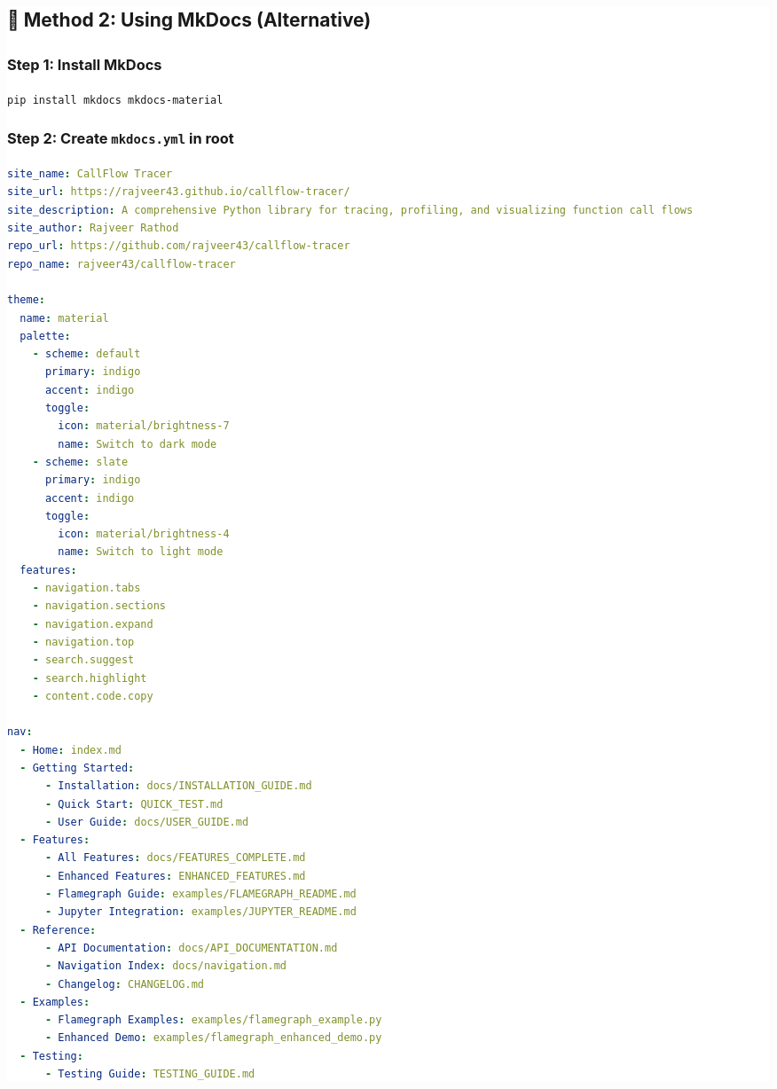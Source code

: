 
## 🎨 Method 2: Using MkDocs (Alternative)

### Step 1: Install MkDocs

```bash
pip install mkdocs mkdocs-material
```

### Step 2: Create `mkdocs.yml` in root

```yaml
site_name: CallFlow Tracer
site_url: https://rajveer43.github.io/callflow-tracer/
site_description: A comprehensive Python library for tracing, profiling, and visualizing function call flows
site_author: Rajveer Rathod
repo_url: https://github.com/rajveer43/callflow-tracer
repo_name: rajveer43/callflow-tracer

theme:
  name: material
  palette:
    - scheme: default
      primary: indigo
      accent: indigo
      toggle:
        icon: material/brightness-7
        name: Switch to dark mode
    - scheme: slate
      primary: indigo
      accent: indigo
      toggle:
        icon: material/brightness-4
        name: Switch to light mode
  features:
    - navigation.tabs
    - navigation.sections
    - navigation.expand
    - navigation.top
    - search.suggest
    - search.highlight
    - content.code.copy

nav:
  - Home: index.md
  - Getting Started:
      - Installation: docs/INSTALLATION_GUIDE.md
      - Quick Start: QUICK_TEST.md
      - User Guide: docs/USER_GUIDE.md
  - Features:
      - All Features: docs/FEATURES_COMPLETE.md
      - Enhanced Features: ENHANCED_FEATURES.md
      - Flamegraph Guide: examples/FLAMEGRAPH_README.md
      - Jupyter Integration: examples/JUPYTER_README.md
  - Reference:
      - API Documentation: docs/API_DOCUMENTATION.md
      - Navigation Index: docs/navigation.md
      - Changelog: CHANGELOG.md
  - Examples:
      - Flamegraph Examples: examples/flamegraph_example.py
      - Enhanced Demo: examples/flamegraph_enhanced_demo.py
  - Testing:
      - Testing Guide: TESTING_GUIDE.md
```